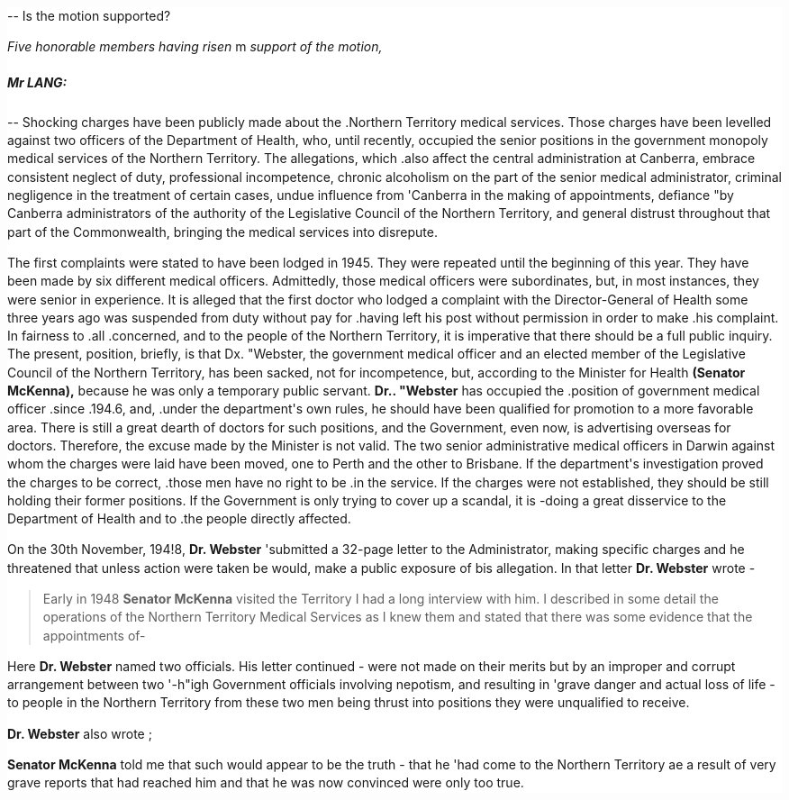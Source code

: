 -- Is the motion supported? 


 *Five honorable members having risen* m  *support of the motion,* 

##### Mr LANG:

-- Shocking  charges  have been publicly made about the .Northern Territory medical services. Those charges have been levelled against two officers of the Department of Health, who, until recently, occupied the senior positions in the government monopoly medical services of the Northern Territory. The allegations, which .also affect the central administration at Canberra, embrace consistent neglect of duty, professional incompetence, chronic alcoholism on the part of the senior medical administrator, criminal negligence in the treatment of certain cases, undue influence from 'Canberra in the making of appointments, defiance "by Canberra administrators of the authority of the Legislative Council of the Northern Territory, and general distrust throughout that part of the Commonwealth, bringing the medical services into disrepute. 

The first complaints were stated to have been lodged in 1945. They were repeated until the beginning of this year. They have been made by six different medical officers. Admittedly, those medical officers were subordinates, but, in most instances, they were senior in experience. It is alleged that the first doctor who lodged a complaint with the Director-General of Health some three years ago was suspended from duty without pay for .having left his post without permission in order to make .his complaint. In fairness to .all .concerned, and to the people of the Northern Territory, it is imperative that there should be a full public inquiry. The present, position, briefly, is that Dx. "Webster, the government medical officer and an elected member of the Legislative Council of the Northern Territory, has been sacked, not for incompetence, but, according to the Minister for Health  **(Senator McKenna),**  because he was only a temporary public servant.  **Dr.. "Webster**  has occupied the .position of government medical officer .since .194.6, and, .under the department's own rules, he should have been qualified for promotion to a more favorable area. There is still a great dearth of doctors for such positions, and the Government, even now, is advertising overseas for doctors. Therefore, the excuse made by the Minister is not valid. The two senior administrative medical officers in Darwin against whom the charges were laid have been moved, one to Perth and the other to Brisbane. If the department's investigation proved the charges to be correct, .those men have no right to be .in the service. If the charges were not established, they should be still holding their former positions. If the Government is only trying to cover up a scandal, it is -doing a great disservice to the Department of Health and to .the people directly affected. 

On the 30th November, 194!8,  **Dr. Webster**  'submitted a 32-page letter to the Administrator, making specific charges and he threatened that unless action were taken be would, make a public exposure of bis allegation. In that letter  **Dr. Webster**  wrote - 

  >Early in 1948  **Senator McKenna**  visited the Territory I had a long interview with him. I described in some detail the operations of the Northern Territory Medical Services as I knew them and stated that there was some evidence that the appointments of- 

Here  **Dr. Webster**  named two officials.  His  letter continued - were not made on their merits but by an improper and corrupt arrangement between two '-h"igh Government officials involving nepotism, and resulting in 'grave danger and actual loss of life -to people in the Northern Territory from these two men being thrust into positions they were unqualified to receive. 


 **Dr. Webster** also wrote ; 


 **Senator McKenna** told me that such would appear to be the truth - that he 'had come to the Northern Territory ae a result of very grave reports that had reached him and that he was now convinced were only too true. 

